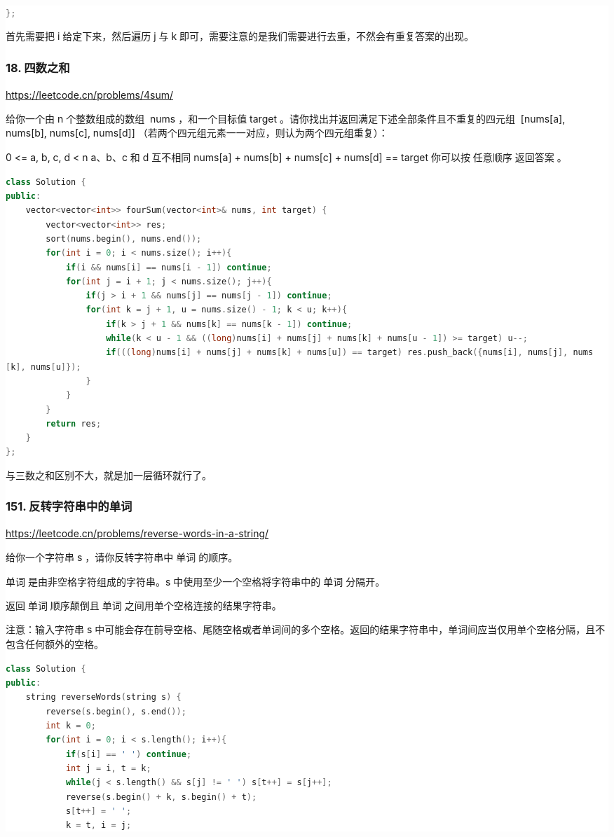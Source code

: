 ```cpp
};
```

首先需要把 i 给定下来，然后遍历 j 与 k 即可，需要注意的是我们需要进行去重，不然会有重复答案的出现。

### 18. 四数之和

https://leetcode.cn/problems/4sum/

给你一个由 n 个整数组成的数组  nums ，和一个目标值 target 。请你找出并返回满足下述全部条件且不重复的四元组  [nums[a], nums[b], nums[c], nums[d]] （若两个四元组元素一一对应，则认为两个四元组重复）：

0 <= a, b, c, d < n
a、b、c 和 d 互不相同
nums[a] + nums[b] + nums[c] + nums[d] == target
你可以按 任意顺序 返回答案 。

```cpp
class Solution {
public:
    vector<vector<int>> fourSum(vector<int>& nums, int target) {
        vector<vector<int>> res;
        sort(nums.begin(), nums.end());
        for(int i = 0; i < nums.size(); i++){
            if(i && nums[i] == nums[i - 1]) continue;
            for(int j = i + 1; j < nums.size(); j++){
                if(j > i + 1 && nums[j] == nums[j - 1]) continue;
                for(int k = j + 1, u = nums.size() - 1; k < u; k++){
                    if(k > j + 1 && nums[k] == nums[k - 1]) continue;
                    while(k < u - 1 && ((long)nums[i] + nums[j] + nums[k] + nums[u - 1]) >= target) u--;
                    if(((long)nums[i] + nums[j] + nums[k] + nums[u]) == target) res.push_back({nums[i], nums[j], nums[k], nums[u]});
                }
            }
        }
        return res;
    }
};
```

与三数之和区别不大，就是加一层循环就行了。

### 151. 反转字符串中的单词

https://leetcode.cn/problems/reverse-words-in-a-string/

给你一个字符串 s ，请你反转字符串中 单词 的顺序。

单词 是由非空格字符组成的字符串。s 中使用至少一个空格将字符串中的 单词 分隔开。

返回 单词 顺序颠倒且 单词 之间用单个空格连接的结果字符串。

注意：输入字符串 s 中可能会存在前导空格、尾随空格或者单词间的多个空格。返回的结果字符串中，单词间应当仅用单个空格分隔，且不包含任何额外的空格。

```cpp
class Solution {
public:
    string reverseWords(string s) {
        reverse(s.begin(), s.end());
        int k = 0;
        for(int i = 0; i < s.length(); i++){
            if(s[i] == ' ') continue;
            int j = i, t = k;
            while(j < s.length() && s[j] != ' ') s[t++] = s[j++];
            reverse(s.begin() + k, s.begin() + t);
            s[t++] = ' ';
            k = t, i = j;
```